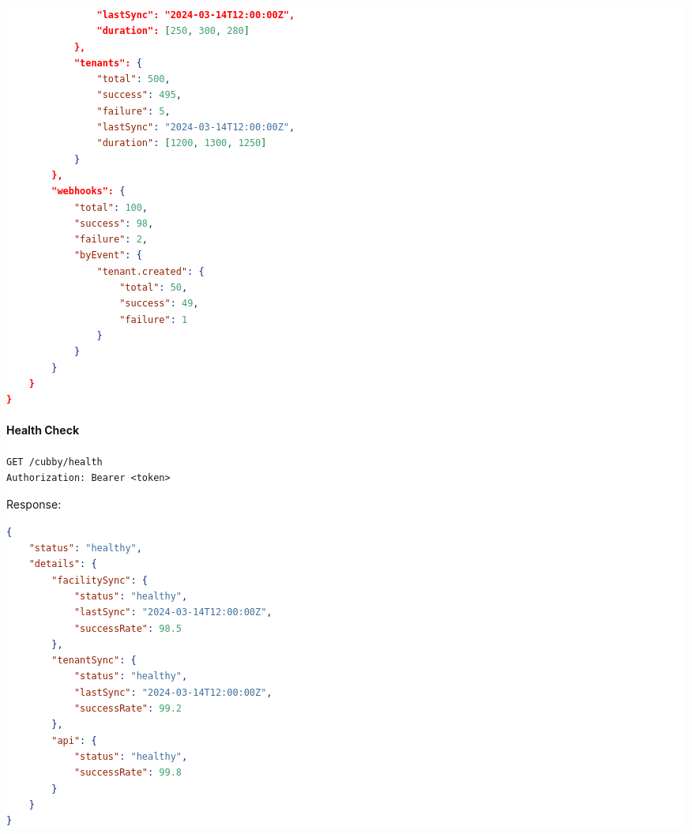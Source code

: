 ```json
                "lastSync": "2024-03-14T12:00:00Z",
                "duration": [250, 300, 280]
            },
            "tenants": {
                "total": 500,
                "success": 495,
                "failure": 5,
                "lastSync": "2024-03-14T12:00:00Z",
                "duration": [1200, 1300, 1250]
            }
        },
        "webhooks": {
            "total": 100,
            "success": 98,
            "failure": 2,
            "byEvent": {
                "tenant.created": {
                    "total": 50,
                    "success": 49,
                    "failure": 1
                }
            }
        }
    }
}
```

#### Health Check
```http
GET /cubby/health
Authorization: Bearer <token>
```
Response:
```json
{
    "status": "healthy",
    "details": {
        "facilitySync": {
            "status": "healthy",
            "lastSync": "2024-03-14T12:00:00Z",
            "successRate": 98.5
        },
        "tenantSync": {
            "status": "healthy",
            "lastSync": "2024-03-14T12:00:00Z",
            "successRate": 99.2
        },
        "api": {
            "status": "healthy",
            "successRate": 99.8
        }
    }
}
```
